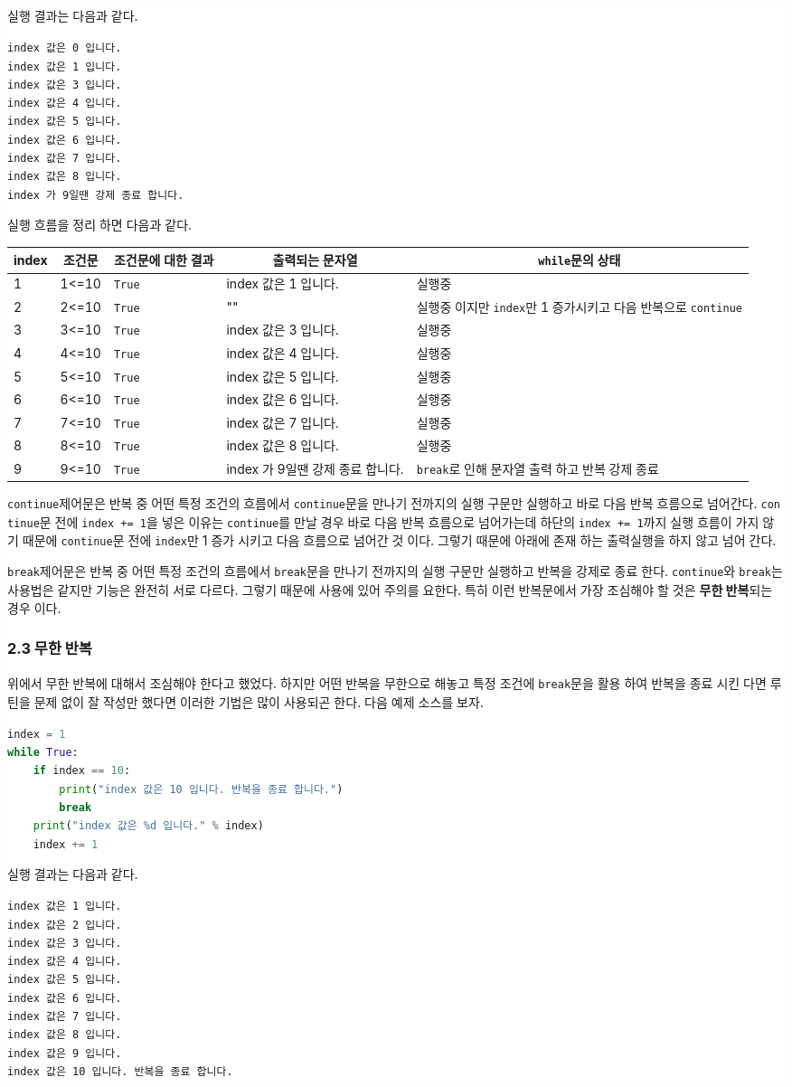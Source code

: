 실행 결과는 다음과 같다. 

```
index 값은 0 입니다.
index 값은 1 입니다.
index 값은 3 입니다.
index 값은 4 입니다.
index 값은 5 입니다.
index 값은 6 입니다.
index 값은 7 입니다.
index 값은 8 입니다.
index 가 9일땐 강제 종료 합니다. 
```

실행 흐름을 정리 하면 다음과 같다. 

index | 조건문 | 조건문에 대한 결과 | 출력되는 문자열 | `while`문의 상태 
--- | --- | --- | --- | --- 
1 | 1<=10 | `True` | index 값은 1 입니다. | 실행중 
2 | 2<=10 | `True` | "" | 실행중 이지만 `index`만 1 증가시키고 다음 반복으로 `continue`
3 | 3<=10 | `True` | index 값은 3 입니다. | 실행중 
4 | 4<=10 | `True` | index 값은 4 입니다. | 실행중 
5 | 5<=10 | `True` | index 값은 5 입니다. | 실행중 
6 | 6<=10 | `True` | index 값은 6 입니다. | 실행중 
7 | 7<=10 | `True` | index 값은 7 입니다. | 실행중 
8 | 8<=10 | `True` | index 값은 8 입니다. | 실행중 
9 | 9<=10 | `True` | index 가 9일땐 강제 종료 합니다.  | `break`로 인해 문자열 출력 하고 반복 강제 종료 

`continue`제어문은 반복 중 어떤 특정 조건의 흐름에서 `continue`문을 만나기 전까지의 실행 구문만 실행하고 바로 다음 반복 흐름으로 넘어간다. `continue`문 전에 `index += 1`을 넣은 이유는 `continue`를 만날 경우 바로 다음 반복 흐름으로 넘어가는데 하단의 `index += 1`까지 실행 흐름이 가지 않기 때문에 `continue`문 전에 `index`만 1 증가 시키고 다음 흐름으로 넘어간 것 이다. 그렇기 때문에 아래에 존재 하는 출력실행을 하지 않고 넘어 간다. 

`break`제어문은 반복 중 어떤 특정 조건의 흐름에서 `break`문을 만나기 전까지의 실행 구문만 실행하고 반복을 강제로 종료 한다. 
`continue`와 `break`는 사용법은 같지만 기능은 완전히 서로 다르다. 그렇기 때문에 사용에 있어 주의를 요한다. 특히 이런 반복문에서 가장 조심해야 할 것은 **무한 반복**되는 경우 이다. 

### 2.3 무한 반복 

위에서 무한 반복에 대해서 조심해야 한다고 했었다. 하지만 어떤 반복을 무한으로 해놓고 특정 조건에 `break`문을 활용 하여 반복을 종료 시킨 다면 루틴을 문제 없이 잘 작성만 했다면 이러한 기법은 많이 사용되곤 한다. 다음 예제 소스를 보자. 

```py 
index = 1
while True:
	if index == 10:
		print("index 값은 10 입니다. 반복을 종료 합니다.")
		break
	print("index 값은 %d 입니다." % index)
	index += 1
```

실행 결과는 다음과 같다. 

```
index 값은 1 입니다.
index 값은 2 입니다.
index 값은 3 입니다.
index 값은 4 입니다.
index 값은 5 입니다.
index 값은 6 입니다.
index 값은 7 입니다.
index 값은 8 입니다.
index 값은 9 입니다.
index 값은 10 입니다. 반복을 종료 합니다.
```
